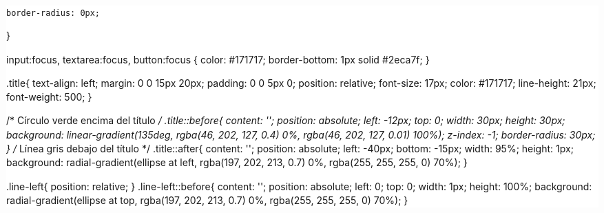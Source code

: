     border-radius: 0px;
}

input:focus, textarea:focus, button:focus {
    color: #171717;
    border-bottom: 1px solid #2eca7f;
}

.title{
    text-align: left;
    margin: 0 0 15px 20px;
    padding: 0 0 5px 0;
    position: relative;
    font-size: 17px;
    color: #171717;
    line-height: 21px;
    font-weight: 500;
}

/* Círculo verde encima del título */
.title::before{
    content: '';
    position: absolute;
    left: -12px;
    top: 0;
    width: 30px;
    height: 30px;
    background: linear-gradient(135deg, rgba(46, 202, 127, 0.4) 0%, rgba(46, 202, 127, 0.01) 100%);
    z-index: -1;
    border-radius: 30px;
}
/* Línea gris debajo del título */
.title::after{
    content: '';
    position: absolute;
    left: -40px;
    bottom: -15px;
    width: 95%;
    height: 1px;
    background: radial-gradient(ellipse at left, rgba(197, 202, 213, 0.7) 0%, rgba(255, 255, 255, 0) 70%);
}

.line-left{
    position: relative;
}
.line-left::before{
    content: '';
    position: absolute;
    left: 0;
    top: 0;
    width: 1px;
    height: 100%;
    background: radial-gradient(ellipse at top, rgba(197, 202, 213, 0.7) 0%, rgba(255, 255, 255, 0) 70%);
}
